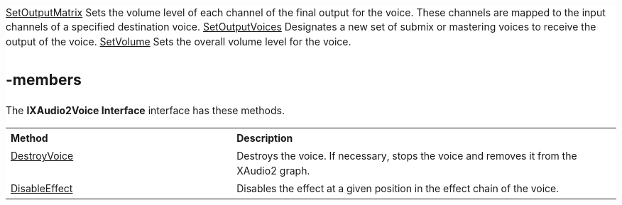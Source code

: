 </td>
</tr>
<tr data="declared;">
<td align="left" width="37%">
<a href="/windows/desktop/api/xaudio2/nf-xaudio2-ixaudio2voice-setoutputmatrix">SetOutputMatrix</a>
</td>
<td align="left" width="63%">
Sets the volume level of each channel of the final output for the voice. These channels are mapped to the input channels of a specified destination voice.

</td>
</tr>
<tr data="declared;">
<td align="left" width="37%">
<a href="/windows/desktop/api/xaudio2/nf-xaudio2-ixaudio2voice-setoutputvoices">SetOutputVoices</a>
</td>
<td align="left" width="63%">
Designates a new set of submix or mastering voices to receive the output of the voice.

</td>
</tr>
<tr data="declared;">
<td align="left" width="37%">
<a href="/windows/desktop/api/xaudio2/nf-xaudio2-ixaudio2voice-setvolume">SetVolume</a>
</td>
<td align="left" width="63%">
Sets the overall volume level for the voice.

</td>
</tr>
</table>

## -members

The <b>IXAudio2Voice Interface</b> interface has these methods.
<table class="members" id="memberListMethods">
<tr>
<th align="left" width="37%">Method</th>
<th align="left" width="63%">Description</th>
</tr>
<tr data="declared;">
<td align="left" width="37%">
<a href="/windows/desktop/api/xaudio2/nf-xaudio2-ixaudio2voice-destroyvoice">DestroyVoice</a>
</td>
<td align="left" width="63%">
Destroys the voice. If necessary, stops the voice and removes it from the XAudio2 graph.

</td>
</tr>
<tr data="declared;">
<td align="left" width="37%">
<a href="/windows/desktop/api/xaudio2/nf-xaudio2-ixaudio2voice-disableeffect">DisableEffect</a>
</td>
<td align="left" width="63%">
Disables the effect at a given position in the effect chain of the voice.
